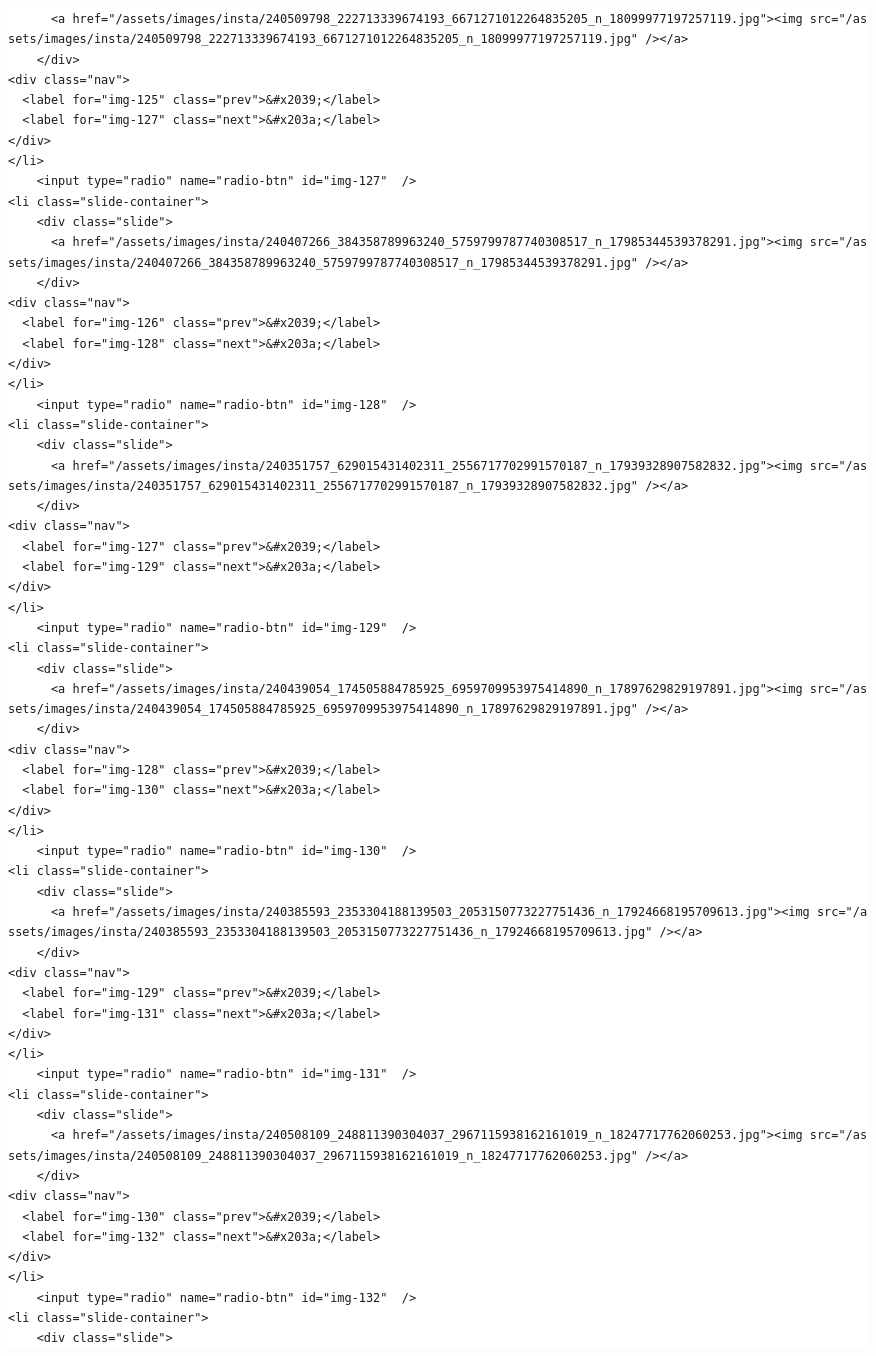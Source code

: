           <a href="/assets/images/insta/240509798_222713339674193_6671271012264835205_n_18099977197257119.jpg"><img src="/assets/images/insta/240509798_222713339674193_6671271012264835205_n_18099977197257119.jpg" /></a>
        </div>
    <div class="nav">
      <label for="img-125" class="prev">&#x2039;</label>
      <label for="img-127" class="next">&#x203a;</label>
    </div>
    </li>
        <input type="radio" name="radio-btn" id="img-127"  />
    <li class="slide-container">
        <div class="slide">
          <a href="/assets/images/insta/240407266_384358789963240_5759799787740308517_n_17985344539378291.jpg"><img src="/assets/images/insta/240407266_384358789963240_5759799787740308517_n_17985344539378291.jpg" /></a>
        </div>
    <div class="nav">
      <label for="img-126" class="prev">&#x2039;</label>
      <label for="img-128" class="next">&#x203a;</label>
    </div>
    </li>
        <input type="radio" name="radio-btn" id="img-128"  />
    <li class="slide-container">
        <div class="slide">
          <a href="/assets/images/insta/240351757_629015431402311_2556717702991570187_n_17939328907582832.jpg"><img src="/assets/images/insta/240351757_629015431402311_2556717702991570187_n_17939328907582832.jpg" /></a>
        </div>
    <div class="nav">
      <label for="img-127" class="prev">&#x2039;</label>
      <label for="img-129" class="next">&#x203a;</label>
    </div>
    </li>
        <input type="radio" name="radio-btn" id="img-129"  />
    <li class="slide-container">
        <div class="slide">
          <a href="/assets/images/insta/240439054_174505884785925_6959709953975414890_n_17897629829197891.jpg"><img src="/assets/images/insta/240439054_174505884785925_6959709953975414890_n_17897629829197891.jpg" /></a>
        </div>
    <div class="nav">
      <label for="img-128" class="prev">&#x2039;</label>
      <label for="img-130" class="next">&#x203a;</label>
    </div>
    </li>
        <input type="radio" name="radio-btn" id="img-130"  />
    <li class="slide-container">
        <div class="slide">
          <a href="/assets/images/insta/240385593_2353304188139503_2053150773227751436_n_17924668195709613.jpg"><img src="/assets/images/insta/240385593_2353304188139503_2053150773227751436_n_17924668195709613.jpg" /></a>
        </div>
    <div class="nav">
      <label for="img-129" class="prev">&#x2039;</label>
      <label for="img-131" class="next">&#x203a;</label>
    </div>
    </li>
        <input type="radio" name="radio-btn" id="img-131"  />
    <li class="slide-container">
        <div class="slide">
          <a href="/assets/images/insta/240508109_248811390304037_2967115938162161019_n_18247717762060253.jpg"><img src="/assets/images/insta/240508109_248811390304037_2967115938162161019_n_18247717762060253.jpg" /></a>
        </div>
    <div class="nav">
      <label for="img-130" class="prev">&#x2039;</label>
      <label for="img-132" class="next">&#x203a;</label>
    </div>
    </li>
        <input type="radio" name="radio-btn" id="img-132"  />
    <li class="slide-container">
        <div class="slide">